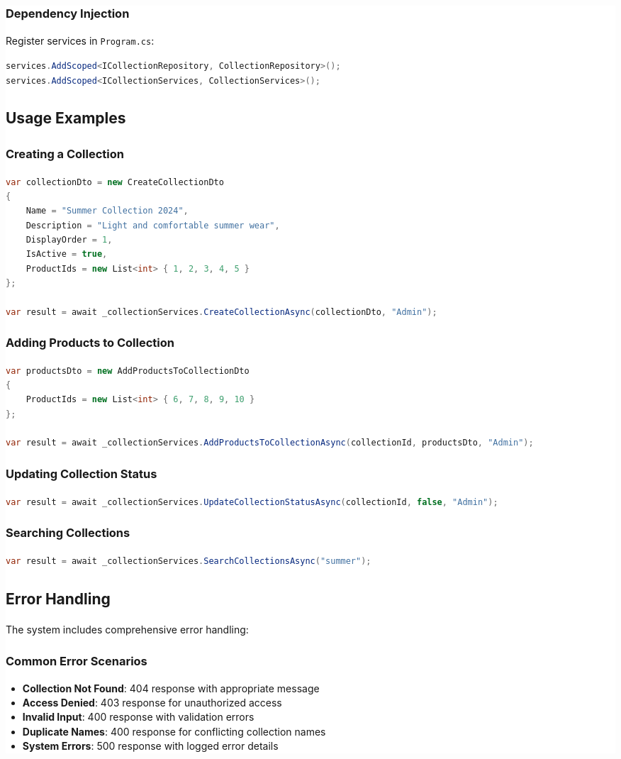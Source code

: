 ### Dependency Injection
Register services in `Program.cs`:
```csharp
services.AddScoped<ICollectionRepository, CollectionRepository>();
services.AddScoped<ICollectionServices, CollectionServices>();
```

## Usage Examples

### Creating a Collection
```csharp
var collectionDto = new CreateCollectionDto
{
    Name = "Summer Collection 2024",
    Description = "Light and comfortable summer wear",
    DisplayOrder = 1,
    IsActive = true,
    ProductIds = new List<int> { 1, 2, 3, 4, 5 }
};

var result = await _collectionServices.CreateCollectionAsync(collectionDto, "Admin");
```

### Adding Products to Collection
```csharp
var productsDto = new AddProductsToCollectionDto
{
    ProductIds = new List<int> { 6, 7, 8, 9, 10 }
};

var result = await _collectionServices.AddProductsToCollectionAsync(collectionId, productsDto, "Admin");
```

### Updating Collection Status
```csharp
var result = await _collectionServices.UpdateCollectionStatusAsync(collectionId, false, "Admin");
```

### Searching Collections
```csharp
var result = await _collectionServices.SearchCollectionsAsync("summer");
```

## Error Handling

The system includes comprehensive error handling:

### Common Error Scenarios
- **Collection Not Found**: 404 response with appropriate message
- **Access Denied**: 403 response for unauthorized access
- **Invalid Input**: 400 response with validation errors
- **Duplicate Names**: 400 response for conflicting collection names
- **System Errors**: 500 response with logged error details
